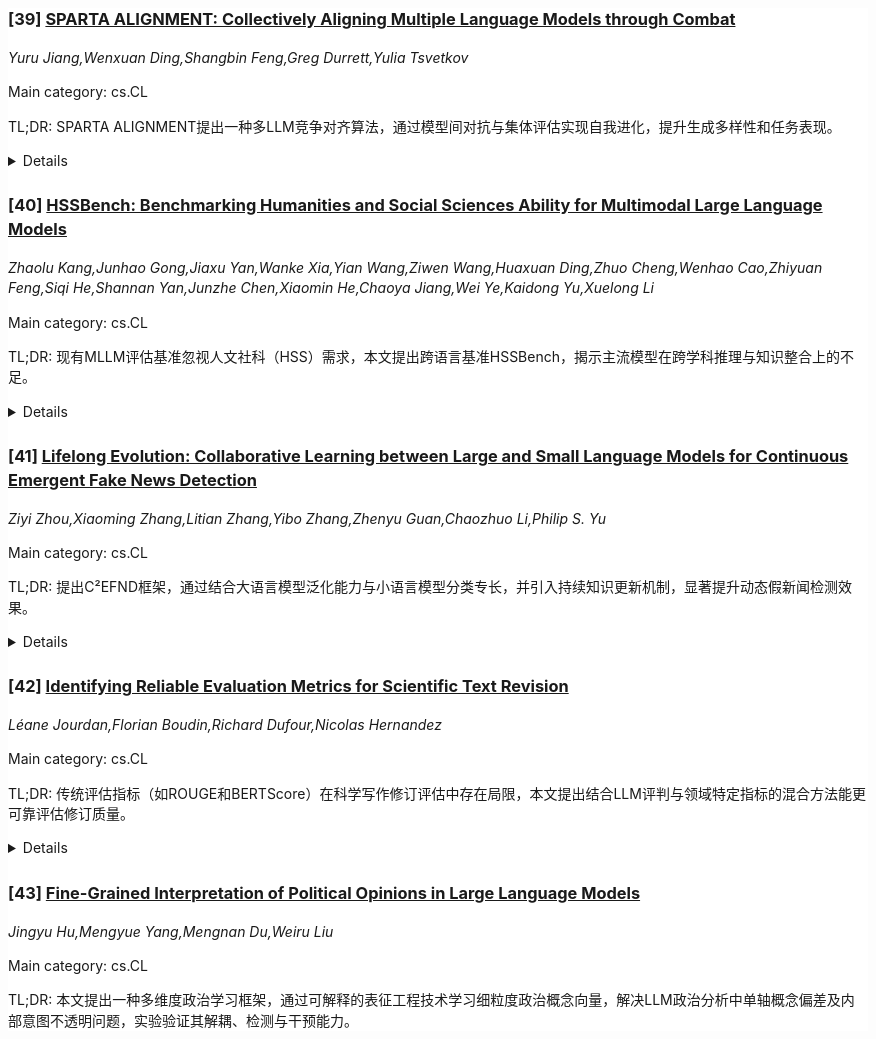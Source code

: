 ### [39] [SPARTA ALIGNMENT: Collectively Aligning Multiple Language Models through Combat](https://arxiv.org/abs/2506.04721)
*Yuru Jiang,Wenxuan Ding,Shangbin Feng,Greg Durrett,Yulia Tsvetkov*

Main category: cs.CL

TL;DR: SPARTA ALIGNMENT提出一种多LLM竞争对齐算法，通过模型间对抗与集体评估实现自我进化，提升生成多样性和任务表现。


<details><summary>Details</summary></details>


### [40] [HSSBench: Benchmarking Humanities and Social Sciences Ability for Multimodal Large Language Models](https://arxiv.org/abs/2506.03922)
*Zhaolu Kang,Junhao Gong,Jiaxu Yan,Wanke Xia,Yian Wang,Ziwen Wang,Huaxuan Ding,Zhuo Cheng,Wenhao Cao,Zhiyuan Feng,Siqi He,Shannan Yan,Junzhe Chen,Xiaomin He,Chaoya Jiang,Wei Ye,Kaidong Yu,Xuelong Li*

Main category: cs.CL

TL;DR: 现有MLLM评估基准忽视人文社科（HSS）需求，本文提出跨语言基准HSSBench，揭示主流模型在跨学科推理与知识整合上的不足。


<details><summary>Details</summary></details>


### [41] [Lifelong Evolution: Collaborative Learning between Large and Small Language Models for Continuous Emergent Fake News Detection](https://arxiv.org/abs/2506.04739)
*Ziyi Zhou,Xiaoming Zhang,Litian Zhang,Yibo Zhang,Zhenyu Guan,Chaozhuo Li,Philip S. Yu*

Main category: cs.CL

TL;DR: 提出C²EFND框架，通过结合大语言模型泛化能力与小语言模型分类专长，并引入持续知识更新机制，显著提升动态假新闻检测效果。


<details><summary>Details</summary></details>


### [42] [Identifying Reliable Evaluation Metrics for Scientific Text Revision](https://arxiv.org/abs/2506.04772)
*Léane Jourdan,Florian Boudin,Richard Dufour,Nicolas Hernandez*

Main category: cs.CL

TL;DR: 传统评估指标（如ROUGE和BERTScore）在科学写作修订评估中存在局限，本文提出结合LLM评判与领域特定指标的混合方法能更可靠评估修订质量。


<details><summary>Details</summary></details>


### [43] [Fine-Grained Interpretation of Political Opinions in Large Language Models](https://arxiv.org/abs/2506.04774)
*Jingyu Hu,Mengyue Yang,Mengnan Du,Weiru Liu*

Main category: cs.CL

TL;DR: 本文提出一种多维度政治学习框架，通过可解释的表征工程技术学习细粒度政治概念向量，解决LLM政治分析中单轴概念偏差及内部意图不透明问题，实验验证其解耦、检测与干预能力。
